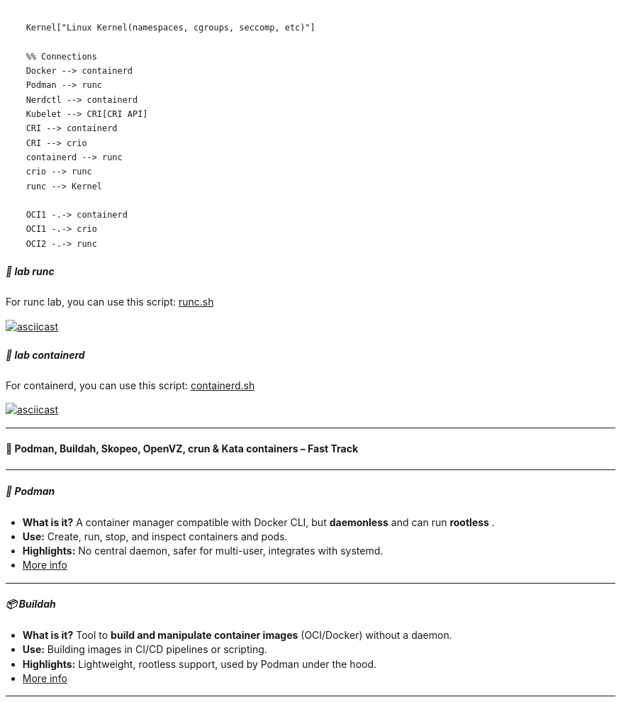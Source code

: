 ```mermaid

    Kernel["Linux Kernel(namespaces, cgroups, seccomp, etc)"]

    %% Connections
    Docker --> containerd
    Podman --> runc
    Nerdctl --> containerd
    Kubelet --> CRI[CRI API]
    CRI --> containerd
    CRI --> crio
    containerd --> runc
    crio --> runc
    runc --> Kernel

    OCI1 -.-> containerd
    OCI1 -.-> crio
    OCI2 -.-> runc
```

##### 🧪 lab runc

For runc lab, you can use this script: [runc.sh](scripts/container/runc.sh)

[![asciicast](https://asciinema.org/a/UDVnhKSxPFRXDcwg0HYFkZdlX.svg)](https://asciinema.org/a/UDVnhKSxPFRXDcwg0HYFkZdlX)

##### 🧪 lab containerd

For containerd, you can use this script: [containerd.sh](scripts/container/container.sh)

[![asciicast](https://asciinema.org/a/fCJsiwcL2ePneQX1aafITtoGM.svg)](https://asciinema.org/a/fCJsiwcL2ePneQX1aafITtoGM)

---

#### 🚀 Podman, Buildah, Skopeo, OpenVZ, crun & Kata containers – Fast Track

---

##### 🐳 **Podman**

* **What is it?** A container manager compatible with Docker CLI, but **daemonless** and can run  **rootless** .
* **Use:** Create, run, stop, and inspect containers and pods.
* **Highlights:** No central daemon, safer for multi-user, integrates with systemd.
* [More info]()

---

##### 📦 **Buildah**

* **What is it?** Tool to **build and manipulate container images** (OCI/Docker) without a daemon.
* **Use:** Building images in CI/CD pipelines or scripting.
* **Highlights:** Lightweight, rootless support, used by Podman under the hood.
* [More info](https://www.redhat.com/en/topics/containers/what-is-buildah)

---